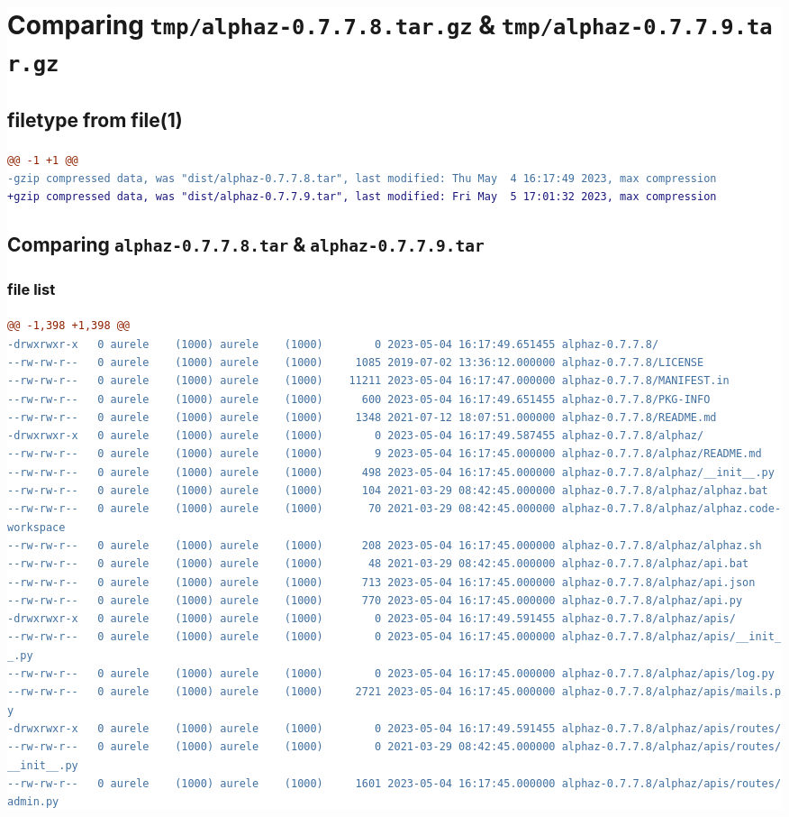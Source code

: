 # Comparing `tmp/alphaz-0.7.7.8.tar.gz` & `tmp/alphaz-0.7.7.9.tar.gz`

## filetype from file(1)

```diff
@@ -1 +1 @@
-gzip compressed data, was "dist/alphaz-0.7.7.8.tar", last modified: Thu May  4 16:17:49 2023, max compression
+gzip compressed data, was "dist/alphaz-0.7.7.9.tar", last modified: Fri May  5 17:01:32 2023, max compression
```

## Comparing `alphaz-0.7.7.8.tar` & `alphaz-0.7.7.9.tar`

### file list

```diff
@@ -1,398 +1,398 @@
-drwxrwxr-x   0 aurele    (1000) aurele    (1000)        0 2023-05-04 16:17:49.651455 alphaz-0.7.7.8/
--rw-rw-r--   0 aurele    (1000) aurele    (1000)     1085 2019-07-02 13:36:12.000000 alphaz-0.7.7.8/LICENSE
--rw-rw-r--   0 aurele    (1000) aurele    (1000)    11211 2023-05-04 16:17:47.000000 alphaz-0.7.7.8/MANIFEST.in
--rw-rw-r--   0 aurele    (1000) aurele    (1000)      600 2023-05-04 16:17:49.651455 alphaz-0.7.7.8/PKG-INFO
--rw-rw-r--   0 aurele    (1000) aurele    (1000)     1348 2021-07-12 18:07:51.000000 alphaz-0.7.7.8/README.md
-drwxrwxr-x   0 aurele    (1000) aurele    (1000)        0 2023-05-04 16:17:49.587455 alphaz-0.7.7.8/alphaz/
--rw-rw-r--   0 aurele    (1000) aurele    (1000)        9 2023-05-04 16:17:45.000000 alphaz-0.7.7.8/alphaz/README.md
--rw-rw-r--   0 aurele    (1000) aurele    (1000)      498 2023-05-04 16:17:45.000000 alphaz-0.7.7.8/alphaz/__init__.py
--rw-rw-r--   0 aurele    (1000) aurele    (1000)      104 2021-03-29 08:42:45.000000 alphaz-0.7.7.8/alphaz/alphaz.bat
--rw-rw-r--   0 aurele    (1000) aurele    (1000)       70 2021-03-29 08:42:45.000000 alphaz-0.7.7.8/alphaz/alphaz.code-workspace
--rw-rw-r--   0 aurele    (1000) aurele    (1000)      208 2023-05-04 16:17:45.000000 alphaz-0.7.7.8/alphaz/alphaz.sh
--rw-rw-r--   0 aurele    (1000) aurele    (1000)       48 2021-03-29 08:42:45.000000 alphaz-0.7.7.8/alphaz/api.bat
--rw-rw-r--   0 aurele    (1000) aurele    (1000)      713 2023-05-04 16:17:45.000000 alphaz-0.7.7.8/alphaz/api.json
--rw-rw-r--   0 aurele    (1000) aurele    (1000)      770 2023-05-04 16:17:45.000000 alphaz-0.7.7.8/alphaz/api.py
-drwxrwxr-x   0 aurele    (1000) aurele    (1000)        0 2023-05-04 16:17:49.591455 alphaz-0.7.7.8/alphaz/apis/
--rw-rw-r--   0 aurele    (1000) aurele    (1000)        0 2023-05-04 16:17:45.000000 alphaz-0.7.7.8/alphaz/apis/__init__.py
--rw-rw-r--   0 aurele    (1000) aurele    (1000)        0 2023-05-04 16:17:45.000000 alphaz-0.7.7.8/alphaz/apis/log.py
--rw-rw-r--   0 aurele    (1000) aurele    (1000)     2721 2023-05-04 16:17:45.000000 alphaz-0.7.7.8/alphaz/apis/mails.py
-drwxrwxr-x   0 aurele    (1000) aurele    (1000)        0 2023-05-04 16:17:49.591455 alphaz-0.7.7.8/alphaz/apis/routes/
--rw-rw-r--   0 aurele    (1000) aurele    (1000)        0 2021-03-29 08:42:45.000000 alphaz-0.7.7.8/alphaz/apis/routes/__init__.py
--rw-rw-r--   0 aurele    (1000) aurele    (1000)     1601 2023-05-04 16:17:45.000000 alphaz-0.7.7.8/alphaz/apis/routes/admin.py
```